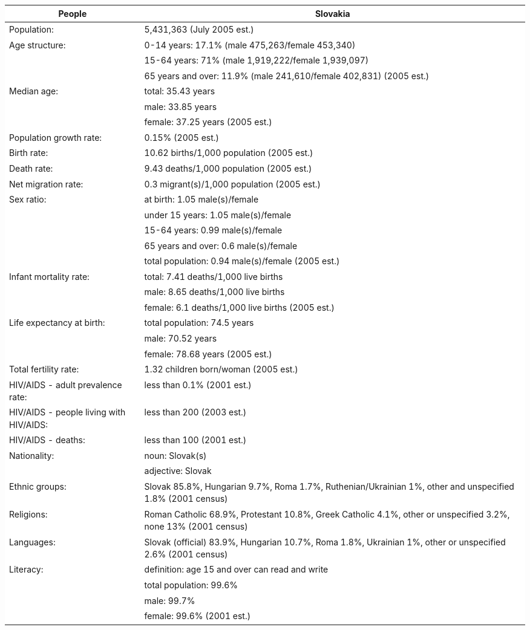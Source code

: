| People | Slovakia |
| --- | --- |
| Population: | 5,431,363 (July 2005 est.) |
| Age structure: | 0-14 years: 17.1% (male 475,263/female 453,340) |
| | 15-64 years: 71% (male 1,919,222/female 1,939,097) |
| | 65 years and over: 11.9% (male 241,610/female 402,831) (2005 est.) |
| Median age: | total: 35.43 years |
| | male: 33.85 years |
| | female: 37.25 years (2005 est.) |
| Population growth rate: | 0.15% (2005 est.) |
| Birth rate: | 10.62 births/1,000 population (2005 est.) |
| Death rate: | 9.43 deaths/1,000 population (2005 est.) |
| Net migration rate: | 0.3 migrant(s)/1,000 population (2005 est.) |
| Sex ratio: | at birth: 1.05 male(s)/female |
| | under 15 years: 1.05 male(s)/female |
| | 15-64 years: 0.99 male(s)/female |
| | 65 years and over: 0.6 male(s)/female |
| | total population: 0.94 male(s)/female (2005 est.) |
| Infant mortality rate: | total: 7.41 deaths/1,000 live births |
| | male: 8.65 deaths/1,000 live births |
| | female: 6.1 deaths/1,000 live births (2005 est.) |
| Life expectancy at birth: | total population: 74.5 years |
| | male: 70.52 years |
| | female: 78.68 years (2005 est.) |
| Total fertility rate: | 1.32 children born/woman (2005 est.) |
| HIV/AIDS - adult prevalence rate: | less than 0.1% (2001 est.) |
| HIV/AIDS - people living with HIV/AIDS: | less than 200 (2003 est.) |
| HIV/AIDS - deaths: | less than 100 (2001 est.) |
| Nationality: | noun: Slovak(s) |
| | adjective: Slovak |
| Ethnic groups: | Slovak 85.8%, Hungarian 9.7%, Roma 1.7%, Ruthenian/Ukrainian 1%, other and unspecified 1.8% (2001 census) |
| Religions: | Roman Catholic 68.9%, Protestant 10.8%, Greek Catholic 4.1%, other or unspecified 3.2%, none 13% (2001 census) |
| Languages: | Slovak (official) 83.9%, Hungarian 10.7%, Roma 1.8%, Ukrainian 1%, other or unspecified 2.6% (2001 census) |
| Literacy: | definition: age 15 and over can read and write |
| | total population: 99.6% |
| | male: 99.7% |
| | female: 99.6% (2001 est.) |
